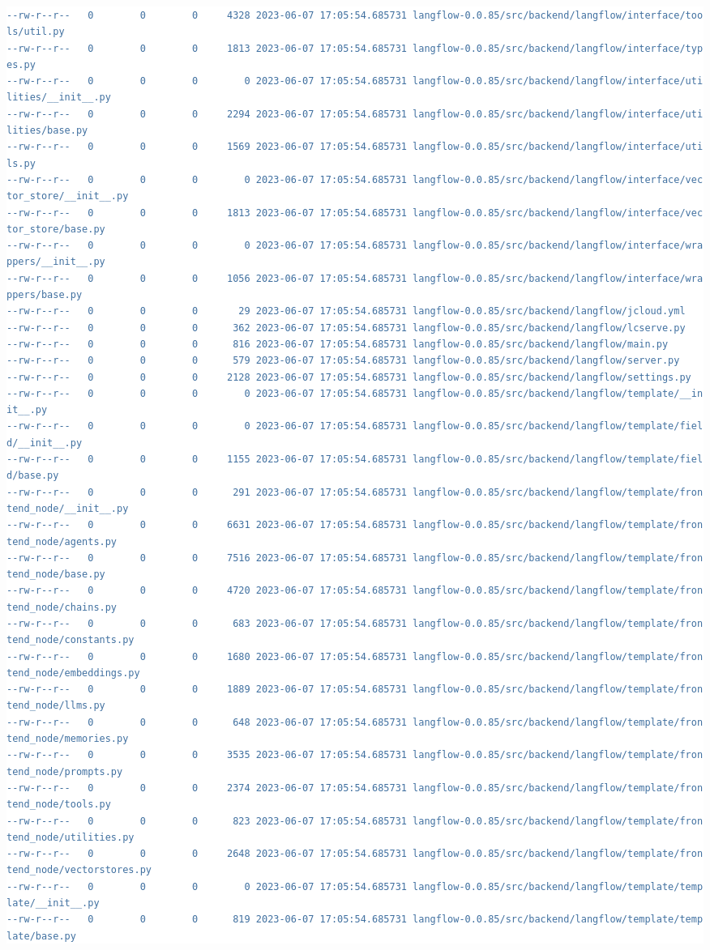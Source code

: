 ```diff
--rw-r--r--   0        0        0     4328 2023-06-07 17:05:54.685731 langflow-0.0.85/src/backend/langflow/interface/tools/util.py
--rw-r--r--   0        0        0     1813 2023-06-07 17:05:54.685731 langflow-0.0.85/src/backend/langflow/interface/types.py
--rw-r--r--   0        0        0        0 2023-06-07 17:05:54.685731 langflow-0.0.85/src/backend/langflow/interface/utilities/__init__.py
--rw-r--r--   0        0        0     2294 2023-06-07 17:05:54.685731 langflow-0.0.85/src/backend/langflow/interface/utilities/base.py
--rw-r--r--   0        0        0     1569 2023-06-07 17:05:54.685731 langflow-0.0.85/src/backend/langflow/interface/utils.py
--rw-r--r--   0        0        0        0 2023-06-07 17:05:54.685731 langflow-0.0.85/src/backend/langflow/interface/vector_store/__init__.py
--rw-r--r--   0        0        0     1813 2023-06-07 17:05:54.685731 langflow-0.0.85/src/backend/langflow/interface/vector_store/base.py
--rw-r--r--   0        0        0        0 2023-06-07 17:05:54.685731 langflow-0.0.85/src/backend/langflow/interface/wrappers/__init__.py
--rw-r--r--   0        0        0     1056 2023-06-07 17:05:54.685731 langflow-0.0.85/src/backend/langflow/interface/wrappers/base.py
--rw-r--r--   0        0        0       29 2023-06-07 17:05:54.685731 langflow-0.0.85/src/backend/langflow/jcloud.yml
--rw-r--r--   0        0        0      362 2023-06-07 17:05:54.685731 langflow-0.0.85/src/backend/langflow/lcserve.py
--rw-r--r--   0        0        0      816 2023-06-07 17:05:54.685731 langflow-0.0.85/src/backend/langflow/main.py
--rw-r--r--   0        0        0      579 2023-06-07 17:05:54.685731 langflow-0.0.85/src/backend/langflow/server.py
--rw-r--r--   0        0        0     2128 2023-06-07 17:05:54.685731 langflow-0.0.85/src/backend/langflow/settings.py
--rw-r--r--   0        0        0        0 2023-06-07 17:05:54.685731 langflow-0.0.85/src/backend/langflow/template/__init__.py
--rw-r--r--   0        0        0        0 2023-06-07 17:05:54.685731 langflow-0.0.85/src/backend/langflow/template/field/__init__.py
--rw-r--r--   0        0        0     1155 2023-06-07 17:05:54.685731 langflow-0.0.85/src/backend/langflow/template/field/base.py
--rw-r--r--   0        0        0      291 2023-06-07 17:05:54.685731 langflow-0.0.85/src/backend/langflow/template/frontend_node/__init__.py
--rw-r--r--   0        0        0     6631 2023-06-07 17:05:54.685731 langflow-0.0.85/src/backend/langflow/template/frontend_node/agents.py
--rw-r--r--   0        0        0     7516 2023-06-07 17:05:54.685731 langflow-0.0.85/src/backend/langflow/template/frontend_node/base.py
--rw-r--r--   0        0        0     4720 2023-06-07 17:05:54.685731 langflow-0.0.85/src/backend/langflow/template/frontend_node/chains.py
--rw-r--r--   0        0        0      683 2023-06-07 17:05:54.685731 langflow-0.0.85/src/backend/langflow/template/frontend_node/constants.py
--rw-r--r--   0        0        0     1680 2023-06-07 17:05:54.685731 langflow-0.0.85/src/backend/langflow/template/frontend_node/embeddings.py
--rw-r--r--   0        0        0     1889 2023-06-07 17:05:54.685731 langflow-0.0.85/src/backend/langflow/template/frontend_node/llms.py
--rw-r--r--   0        0        0      648 2023-06-07 17:05:54.685731 langflow-0.0.85/src/backend/langflow/template/frontend_node/memories.py
--rw-r--r--   0        0        0     3535 2023-06-07 17:05:54.685731 langflow-0.0.85/src/backend/langflow/template/frontend_node/prompts.py
--rw-r--r--   0        0        0     2374 2023-06-07 17:05:54.685731 langflow-0.0.85/src/backend/langflow/template/frontend_node/tools.py
--rw-r--r--   0        0        0      823 2023-06-07 17:05:54.685731 langflow-0.0.85/src/backend/langflow/template/frontend_node/utilities.py
--rw-r--r--   0        0        0     2648 2023-06-07 17:05:54.685731 langflow-0.0.85/src/backend/langflow/template/frontend_node/vectorstores.py
--rw-r--r--   0        0        0        0 2023-06-07 17:05:54.685731 langflow-0.0.85/src/backend/langflow/template/template/__init__.py
--rw-r--r--   0        0        0      819 2023-06-07 17:05:54.685731 langflow-0.0.85/src/backend/langflow/template/template/base.py
```
